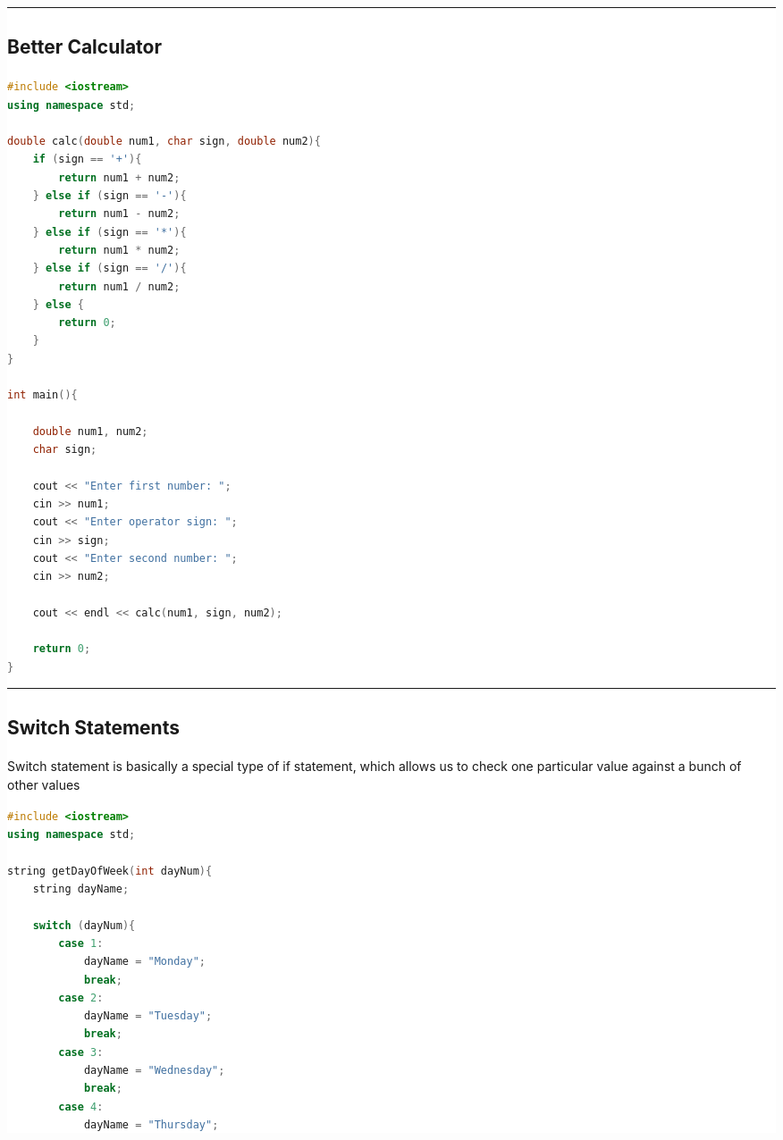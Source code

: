
***
## Better Calculator
``` C++
#include <iostream>
using namespace std;

double calc(double num1, char sign, double num2){
    if (sign == '+'){
        return num1 + num2;
    } else if (sign == '-'){
        return num1 - num2;
    } else if (sign == '*'){
        return num1 * num2;
    } else if (sign == '/'){
        return num1 / num2;
    } else {
        return 0;
    }
}

int main(){

    double num1, num2;
    char sign;

    cout << "Enter first number: ";
    cin >> num1;
    cout << "Enter operator sign: ";
    cin >> sign;
    cout << "Enter second number: ";
    cin >> num2;

    cout << endl << calc(num1, sign, num2);

    return 0;
}
```


***
## Switch Statements
Switch statement is basically a special type of if statement, which allows us to check one particular value against a bunch of other values  
``` C++
#include <iostream>
using namespace std;

string getDayOfWeek(int dayNum){
    string dayName;

    switch (dayNum){
        case 1:
            dayName = "Monday";
            break;
        case 2:
            dayName = "Tuesday";
            break;
        case 3:
            dayName = "Wednesday";
            break;
        case 4:
            dayName = "Thursday";
```